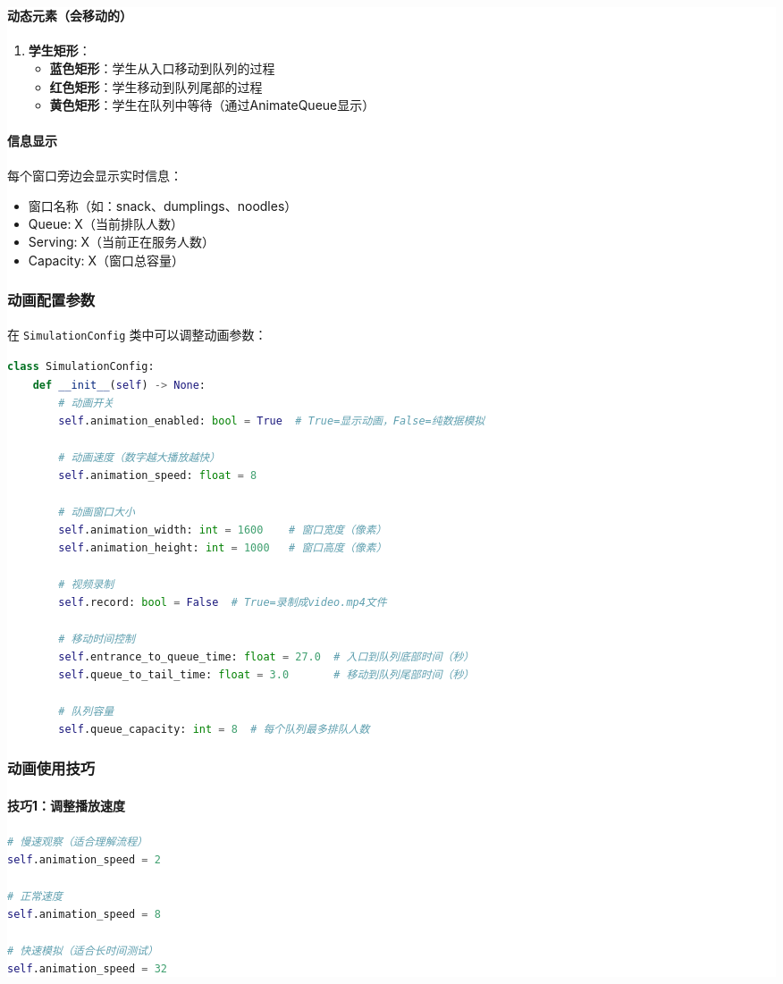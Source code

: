 #### 动态元素（会移动的）
1. **学生矩形**：
   - **蓝色矩形**：学生从入口移动到队列的过程
   - **红色矩形**：学生移动到队列尾部的过程
   - **黄色矩形**：学生在队列中等待（通过AnimateQueue显示）

#### 信息显示
每个窗口旁边会显示实时信息：
- 窗口名称（如：snack、dumplings、noodles）
- Queue: X（当前排队人数）
- Serving: X（当前正在服务人数）
- Capacity: X（窗口总容量）

### 动画配置参数

在 `SimulationConfig` 类中可以调整动画参数：

```python
class SimulationConfig:
    def __init__(self) -> None:
        # 动画开关
        self.animation_enabled: bool = True  # True=显示动画，False=纯数据模拟
        
        # 动画速度（数字越大播放越快）
        self.animation_speed: float = 8
        
        # 动画窗口大小
        self.animation_width: int = 1600    # 窗口宽度（像素）
        self.animation_height: int = 1000   # 窗口高度（像素）
        
        # 视频录制
        self.record: bool = False  # True=录制成video.mp4文件
        
        # 移动时间控制
        self.entrance_to_queue_time: float = 27.0  # 入口到队列底部时间（秒）
        self.queue_to_tail_time: float = 3.0       # 移动到队列尾部时间（秒）
        
        # 队列容量
        self.queue_capacity: int = 8  # 每个队列最多排队人数
```

### 动画使用技巧

#### 技巧1：调整播放速度
```python
# 慢速观察（适合理解流程）
self.animation_speed = 2

# 正常速度
self.animation_speed = 8  

# 快速模拟（适合长时间测试）
self.animation_speed = 32
```
